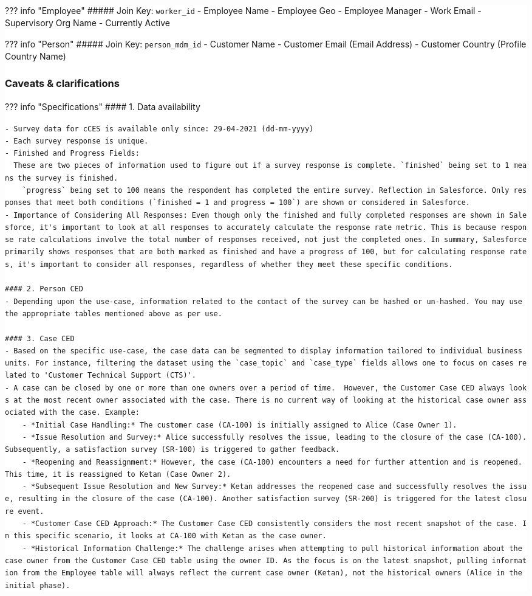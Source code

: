 ??? info "Employee"
    ##### Join Key: `worker_id`
    - Employee Name
    - Employee Geo
    - Employee Manager
    - Work Email
    - Supervisory Org Name
    - Currently Active

??? info "Person"
    ##### Join Key: `person_mdm_id`
    - Customer Name
    - Customer Email (Email Address)
    - Customer Country (Profile Country Name)


### Caveats & clarifications

??? info "Specifications"
    #### 1. Data availability

    - Survey data for cCES is available only since: 29-04-2021 (dd-mm-yyyy)
    - Each survey response is unique.
    - Finished and Progress Fields:
      These are two pieces of information used to figure out if a survey response is complete. `finished` being set to 1 means the survey is finished.
        `progress` being set to 100 means the respondent has completed the entire survey. Reflection in Salesforce. Only responses that meet both conditions (`finished = 1 and progress = 100`) are shown or considered in Salesforce.
    - Importance of Considering All Responses: Even though only the finished and fully completed responses are shown in Salesforce, it's important to look at all responses to accurately calculate the response rate metric. This is because response rate calculations involve the total number of responses received, not just the completed ones. In summary, Salesforce primarily shows responses that are both marked as finished and have a progress of 100, but for calculating response rates, it's important to consider all responses, regardless of whether they meet these specific conditions.   

    #### 2. Person CED
    - Depending upon the use-case, information related to the contact of the survey can be hashed or un-hashed. You may use the appropriate tables mentioned above as per use.

    #### 3. Case CED
    - Based on the specific use-case, the case data can be segmented to display information tailored to individual business units. For instance, filtering the dataset using the `case_topic` and `case_type` fields allows one to focus on cases related to 'Customer Technical Support (CTS)'.
    - A case can be closed by one or more than one owners over a period of time.  However, the Customer Case CED always looks at the most recent owner associated with the case. There is no current way of looking at the historical case owner associated with the case. Example: 
        - *Initial Case Handling:* The customer case (CA-100) is initially assigned to Alice (Case Owner 1).
        - *Issue Resolution and Survey:* Alice successfully resolves the issue, leading to the closure of the case (CA-100). Subsequently, a satisfaction survey (SR-100) is triggered to gather feedback.
        - *Reopening and Reassignment:* However, the case (CA-100) encounters a need for further attention and is reopened. This time, it is reassigned to Ketan (Case Owner 2).
        - *Subsequent Issue Resolution and New Survey:* Ketan addresses the reopened case and successfully resolves the issue, resulting in the closure of the case (CA-100). Another satisfaction survey (SR-200) is triggered for the latest closure event.
        - *Customer Case CED Approach:* The Customer Case CED consistently considers the most recent snapshot of the case. In this specific scenario, it looks at CA-100 with Ketan as the case owner.
        - *Historical Information Challenge:* The challenge arises when attempting to pull historical information about the case owner from the Customer Case CED table using the owner ID. As the focus is on the latest snapshot, pulling information from the Employee table will always reflect the current case owner (Ketan), not the historical owners (Alice in the initial phase).